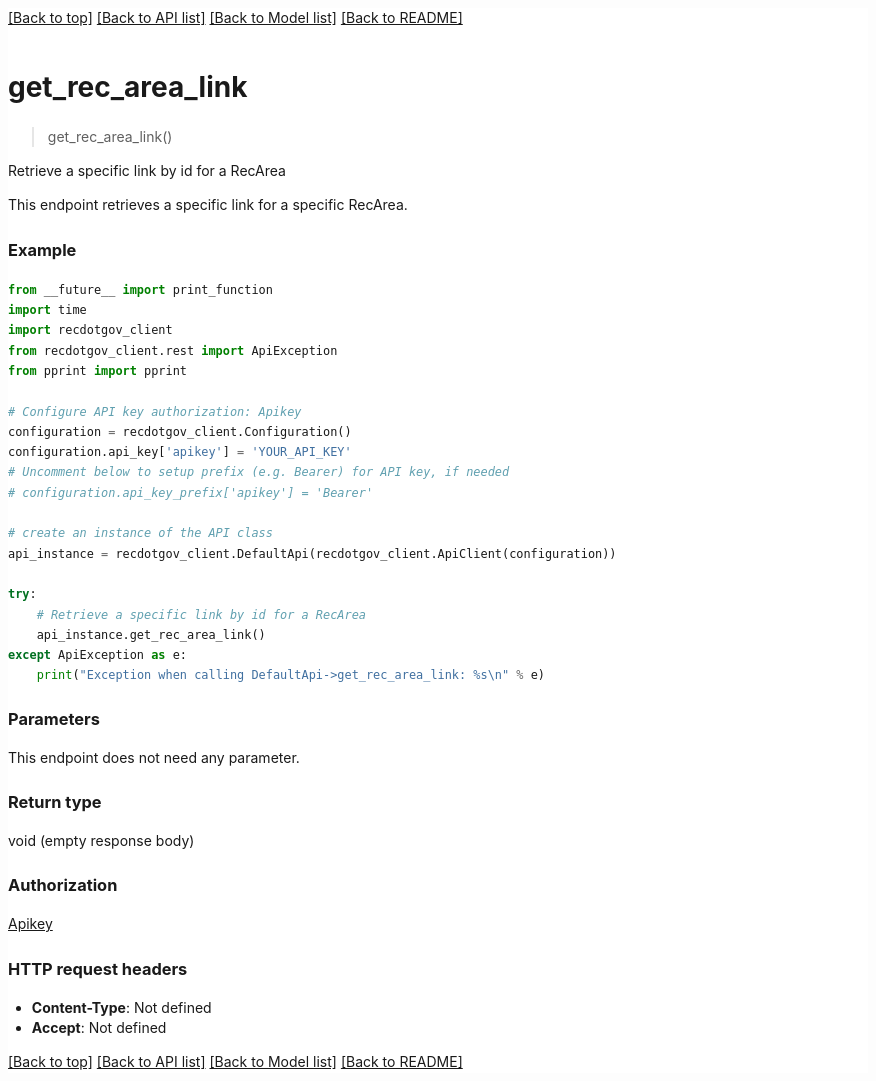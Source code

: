 [[Back to top]](#) [[Back to API list]](../README.md#documentation-for-api-endpoints) [[Back to Model list]](../README.md#documentation-for-models) [[Back to README]](../README.md)

# **get_rec_area_link**
> get_rec_area_link()

Retrieve a specific link by id for a RecArea

This endpoint retrieves a specific link for a specific RecArea.

### Example
```python
from __future__ import print_function
import time
import recdotgov_client
from recdotgov_client.rest import ApiException
from pprint import pprint

# Configure API key authorization: Apikey
configuration = recdotgov_client.Configuration()
configuration.api_key['apikey'] = 'YOUR_API_KEY'
# Uncomment below to setup prefix (e.g. Bearer) for API key, if needed
# configuration.api_key_prefix['apikey'] = 'Bearer'

# create an instance of the API class
api_instance = recdotgov_client.DefaultApi(recdotgov_client.ApiClient(configuration))

try:
    # Retrieve a specific link by id for a RecArea
    api_instance.get_rec_area_link()
except ApiException as e:
    print("Exception when calling DefaultApi->get_rec_area_link: %s\n" % e)
```

### Parameters
This endpoint does not need any parameter.

### Return type

void (empty response body)

### Authorization

[Apikey](../README.md#Apikey)

### HTTP request headers

 - **Content-Type**: Not defined
 - **Accept**: Not defined

[[Back to top]](#) [[Back to API list]](../README.md#documentation-for-api-endpoints) [[Back to Model list]](../README.md#documentation-for-models) [[Back to README]](../README.md)
